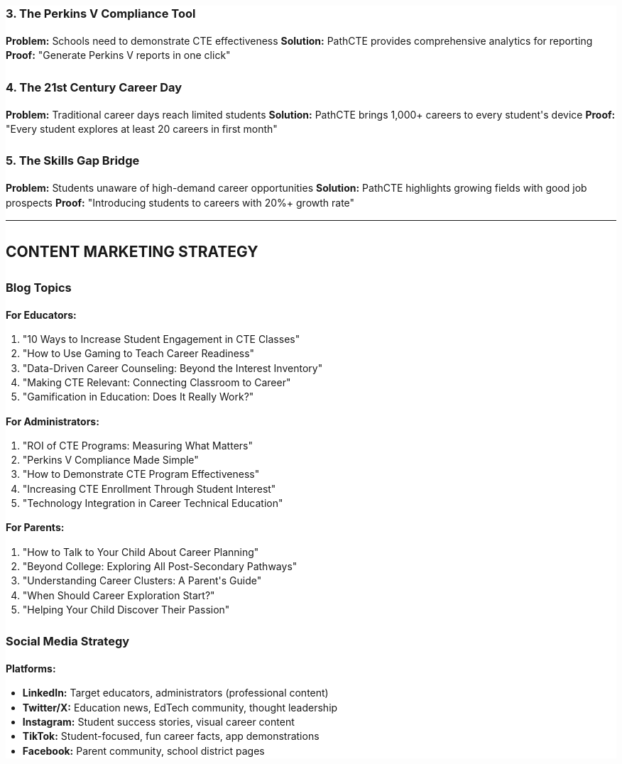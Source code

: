 ### 3. **The Perkins V Compliance Tool**
**Problem:** Schools need to demonstrate CTE effectiveness
**Solution:** PathCTE provides comprehensive analytics for reporting
**Proof:** "Generate Perkins V reports in one click"

### 4. **The 21st Century Career Day**
**Problem:** Traditional career days reach limited students
**Solution:** PathCTE brings 1,000+ careers to every student's device
**Proof:** "Every student explores at least 20 careers in first month"

### 5. **The Skills Gap Bridge**
**Problem:** Students unaware of high-demand career opportunities
**Solution:** PathCTE highlights growing fields with good job prospects
**Proof:** "Introducing students to careers with 20%+ growth rate"

---

## CONTENT MARKETING STRATEGY

### Blog Topics

**For Educators:**
1. "10 Ways to Increase Student Engagement in CTE Classes"
2. "How to Use Gaming to Teach Career Readiness"
3. "Data-Driven Career Counseling: Beyond the Interest Inventory"
4. "Making CTE Relevant: Connecting Classroom to Career"
5. "Gamification in Education: Does It Really Work?"

**For Administrators:**
1. "ROI of CTE Programs: Measuring What Matters"
2. "Perkins V Compliance Made Simple"
3. "How to Demonstrate CTE Program Effectiveness"
4. "Increasing CTE Enrollment Through Student Interest"
5. "Technology Integration in Career Technical Education"

**For Parents:**
1. "How to Talk to Your Child About Career Planning"
2. "Beyond College: Exploring All Post-Secondary Pathways"
3. "Understanding Career Clusters: A Parent's Guide"
4. "When Should Career Exploration Start?"
5. "Helping Your Child Discover Their Passion"

### Social Media Strategy

**Platforms:**
- **LinkedIn:** Target educators, administrators (professional content)
- **Twitter/X:** Education news, EdTech community, thought leadership
- **Instagram:** Student success stories, visual career content
- **TikTok:** Student-focused, fun career facts, app demonstrations
- **Facebook:** Parent community, school district pages
